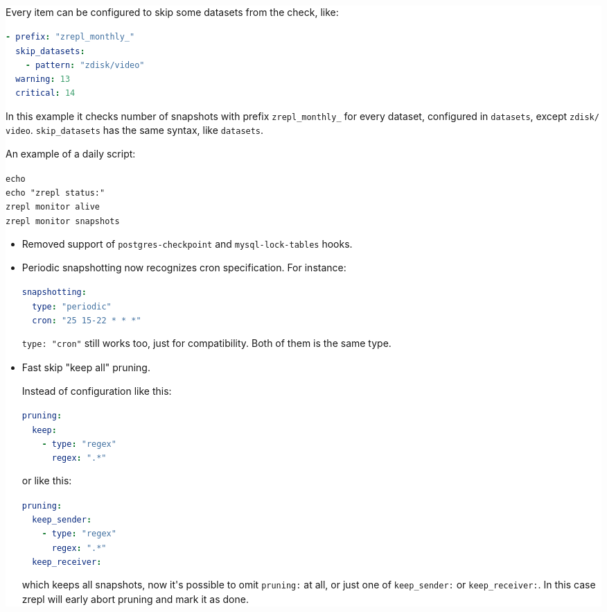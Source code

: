   Every item can be configured to skip some datasets from the check, like:

  ```yaml
  - prefix: "zrepl_monthly_"
    skip_datasets:
      - pattern: "zdisk/video"
    warning: 13
    critical: 14
  ```

  In this example it checks number of snapshots with prefix `zrepl_monthly_` for
  every dataset, configured in `datasets`, except `zdisk/video`. `skip_datasets`
  has the same syntax, like `datasets`.

  An example of a daily script:

  ```shell
  echo
  echo "zrepl status:"
  zrepl monitor alive
  zrepl monitor snapshots
  ```

* Removed support of `postgres-checkpoint` and `mysql-lock-tables` hooks.

* Periodic snapshotting now recognizes cron specification. For instance:

  ``` yaml
  snapshotting:
    type: "periodic"
    cron: "25 15-22 * * *"
  ```

  `type: "cron"` still works too, just for compatibility. Both of them is the
  same type.

* Fast skip "keep all" pruning.

  Instead of configuration like this:

  ``` yaml
  pruning:
    keep:
      - type: "regex"
        regex: ".*"
  ```

  or like this:

  ``` yaml
  pruning:
    keep_sender:
      - type: "regex"
        regex: ".*"
    keep_receiver:
  ```

  which keeps all snapshots, now it's possible to omit `pruning:` at all, or
  just one of `keep_sender:` or `keep_receiver:`. In this case zrepl will early
  abort pruning and mark it as done.
